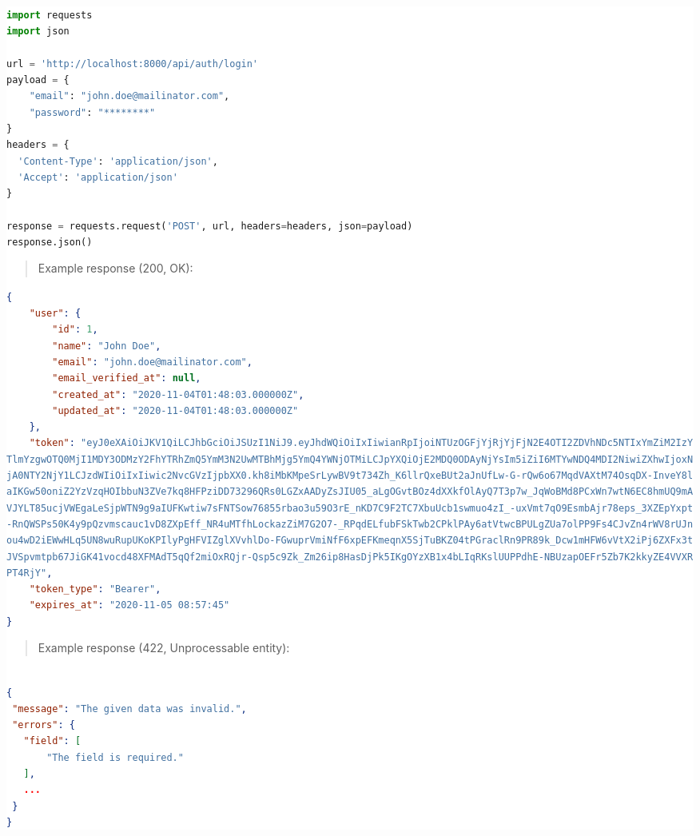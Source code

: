 ```python
import requests
import json

url = 'http://localhost:8000/api/auth/login'
payload = {
    "email": "john.doe@mailinator.com",
    "password": "********"
}
headers = {
  'Content-Type': 'application/json',
  'Accept': 'application/json'
}

response = requests.request('POST', url, headers=headers, json=payload)
response.json()
```


> Example response (200, OK):

```json
{
    "user": {
        "id": 1,
        "name": "John Doe",
        "email": "john.doe@mailinator.com",
        "email_verified_at": null,
        "created_at": "2020-11-04T01:48:03.000000Z",
        "updated_at": "2020-11-04T01:48:03.000000Z"
    },
    "token": "eyJ0eXAiOiJKV1QiLCJhbGciOiJSUzI1NiJ9.eyJhdWQiOiIxIiwianRpIjoiNTUzOGFjYjRjYjFjN2E4OTI2ZDVhNDc5NTIxYmZiM2IzYTlmYzgwOTQ0MjI1MDY3ODMzY2FhYTRhZmQ5YmM3N2UwMTBhMjg5YmQ4YWNjOTMiLCJpYXQiOjE2MDQ0ODAyNjYsIm5iZiI6MTYwNDQ4MDI2NiwiZXhwIjoxNjA0NTY2NjY1LCJzdWIiOiIxIiwic2NvcGVzIjpbXX0.kh8iMbKMpeSrLywBV9t734Zh_K6llrQxeBUt2aJnUfLw-G-rQw6o67MqdVAXtM74OsqDX-InveY8laIKGw50oniZ2YzVzqHOIbbuN3ZVe7kq8HFPziDD73296QRs0LGZxAADyZsJIU05_aLgOGvtBOz4dXXkfOlAyQ7T3p7w_JqWoBMd8PCxWn7wtN6EC8hmUQ9mAVJYLT85ucjVWEgaLeSjpWTN9g9aIUFKwtiw7sFNTSow76855rbao3u59O3rE_nKD7C9F2TC7XbuUcb1swmuo4zI_-uxVmt7qO9EsmbAjr78eps_3XZEpYxpt-RnQWSPs50K4y9pQzvmscauc1vD8ZXpEff_NR4uMTfhLockazZiM7G2O7-_RPqdELfubFSkTwb2CPklPAy6atVtwcBPULgZUa7olPP9Fs4CJvZn4rWV8rUJnou4wD2iEWwHLq5UN8wuRupUKoKPIlyPgHFVIZglXVvhlDo-FGwuprVmiNfF6xpEFKmeqnX5SjTuBKZ04tPGraclRn9PR89k_Dcw1mHFW6vVtX2iPj6ZXFx3tJVSpvmtpb67JiGK41vocd48XFMAdT5qQf2miOxRQjr-Qsp5c9Zk_Zm26ip8HasDjPk5IKgOYzXB1x4bLIqRKslUUPPdhE-NBUzapOEFr5Zb7K2kkyZE4VVXRPT4RjY",
    "token_type": "Bearer",
    "expires_at": "2020-11-05 08:57:45"
}
```
> Example response (422, Unprocessable entity):

```json

{
 "message": "The given data was invalid.",
 "errors": {
   "field": [
       "The field is required."
   ],
   ...
 }
}
```
<div id="execution-results-POSTapi-auth-login" hidden>
    <blockquote>Received response<span id="execution-response-status-POSTapi-auth-login"></span>:</blockquote>
    <pre class="json"><code id="execution-response-content-POSTapi-auth-login"></code></pre>
</div>
<div id="execution-error-POSTapi-auth-login" hidden>
    <blockquote>Request failed with error:</blockquote>
    <pre><code id="execution-error-message-POSTapi-auth-login"></code></pre>